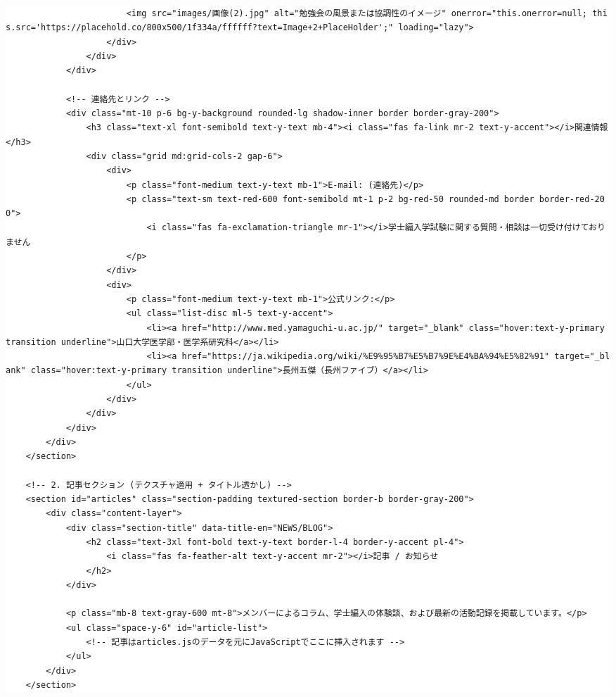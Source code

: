                             <img src="images/画像(2).jpg" alt="勉強会の風景または協調性のイメージ" onerror="this.onerror=null; this.src='https://placehold.co/800x500/1f334a/ffffff?text=Image+2+PlaceHolder';" loading="lazy">
                        </div>
                    </div>
                </div>
                
                <!-- 連絡先とリンク -->
                <div class="mt-10 p-6 bg-y-background rounded-lg shadow-inner border border-gray-200">
                    <h3 class="text-xl font-semibold text-y-text mb-4"><i class="fas fa-link mr-2 text-y-accent"></i>関連情報</h3>
                    <div class="grid md:grid-cols-2 gap-6">
                        <div>
                            <p class="font-medium text-y-text mb-1">E-mail: (連絡先)</p>
                            <p class="text-sm text-red-600 font-semibold mt-1 p-2 bg-red-50 rounded-md border border-red-200">
                                <i class="fas fa-exclamation-triangle mr-1"></i>学士編入学試験に関する質問・相談は一切受け付けておりません
                            </p>
                        </div>
                        <div>
                            <p class="font-medium text-y-text mb-1">公式リンク:</p>
                            <ul class="list-disc ml-5 text-y-accent">
                                <li><a href="http://www.med.yamaguchi-u.ac.jp/" target="_blank" class="hover:text-y-primary transition underline">山口大学医学部・医学系研究科</a></li>
                                <li><a href="https://ja.wikipedia.org/wiki/%E9%95%B7%E5%B7%9E%E4%BA%94%E5%82%91" target="_blank" class="hover:text-y-primary transition underline">長州五傑（長州ファイブ）</a></li>
                            </ul>
                        </div>
                    </div>
                </div>
            </div>
        </section>
        
        <!-- 2. 記事セクション (テクスチャ適用 + タイトル透かし) -->
        <section id="articles" class="section-padding textured-section border-b border-gray-200">
            <div class="content-layer">
                <div class="section-title" data-title-en="NEWS/BLOG">
                    <h2 class="text-3xl font-bold text-y-text border-l-4 border-y-accent pl-4">
                        <i class="fas fa-feather-alt text-y-accent mr-2"></i>記事 / お知らせ
                    </h2>
                </div>
                
                <p class="mb-8 text-gray-600 mt-8">メンバーによるコラム、学士編入の体験談、および最新の活動記録を掲載しています。</p>
                <ul class="space-y-6" id="article-list">
                    <!-- 記事はarticles.jsのデータを元にJavaScriptでここに挿入されます -->
                </ul>
            </div>
        </section>
